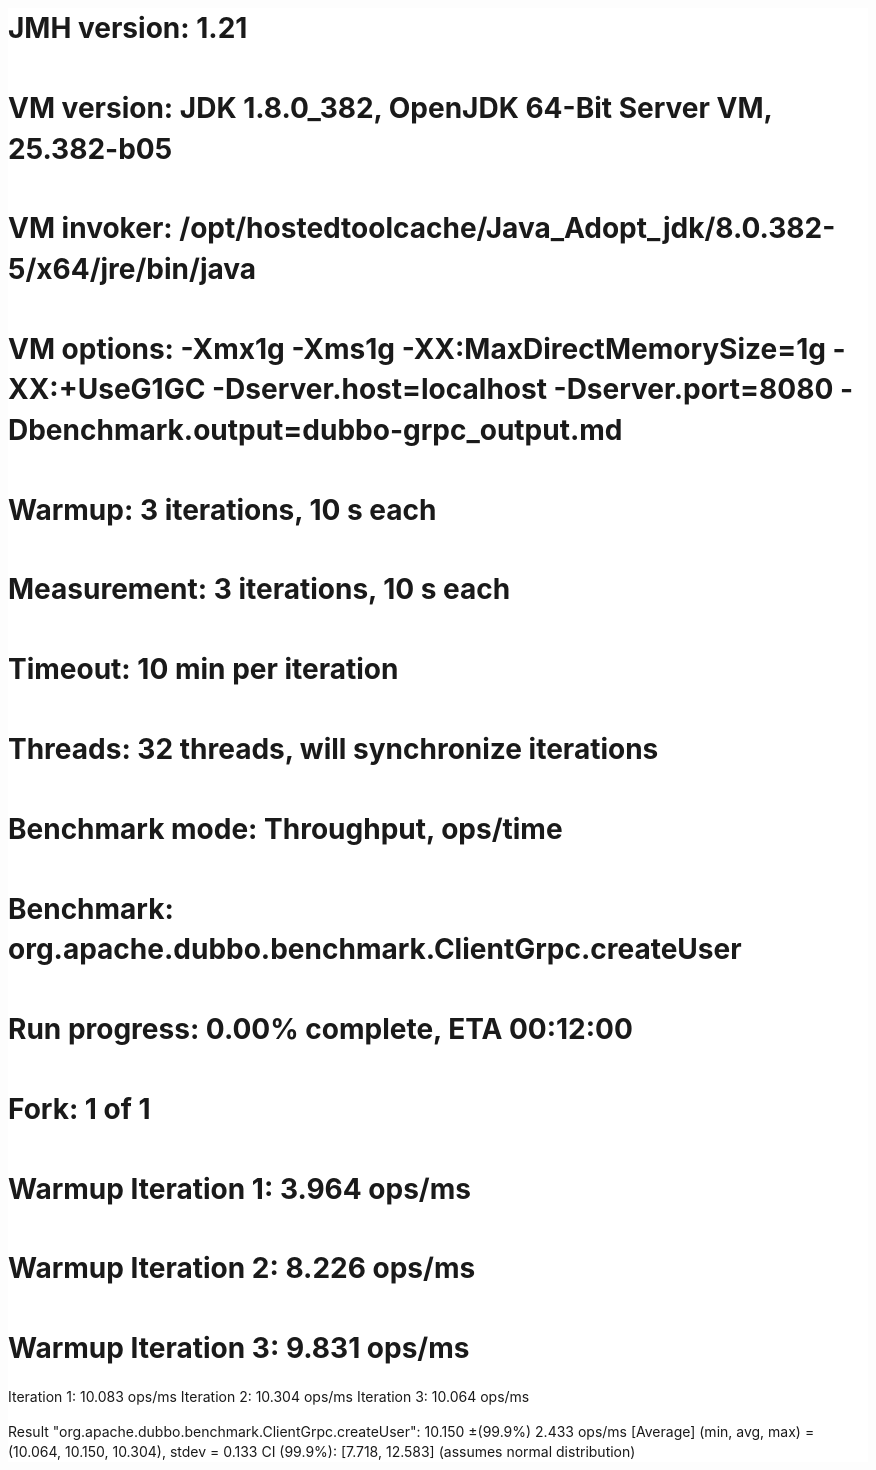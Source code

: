 # JMH version: 1.21
# VM version: JDK 1.8.0_382, OpenJDK 64-Bit Server VM, 25.382-b05
# VM invoker: /opt/hostedtoolcache/Java_Adopt_jdk/8.0.382-5/x64/jre/bin/java
# VM options: -Xmx1g -Xms1g -XX:MaxDirectMemorySize=1g -XX:+UseG1GC -Dserver.host=localhost -Dserver.port=8080 -Dbenchmark.output=dubbo-grpc_output.md
# Warmup: 3 iterations, 10 s each
# Measurement: 3 iterations, 10 s each
# Timeout: 10 min per iteration
# Threads: 32 threads, will synchronize iterations
# Benchmark mode: Throughput, ops/time
# Benchmark: org.apache.dubbo.benchmark.ClientGrpc.createUser

# Run progress: 0.00% complete, ETA 00:12:00
# Fork: 1 of 1
# Warmup Iteration   1: 3.964 ops/ms
# Warmup Iteration   2: 8.226 ops/ms
# Warmup Iteration   3: 9.831 ops/ms
Iteration   1: 10.083 ops/ms
Iteration   2: 10.304 ops/ms
Iteration   3: 10.064 ops/ms


Result "org.apache.dubbo.benchmark.ClientGrpc.createUser":
  10.150 ±(99.9%) 2.433 ops/ms [Average]
  (min, avg, max) = (10.064, 10.150, 10.304), stdev = 0.133
  CI (99.9%): [7.718, 12.583] (assumes normal distribution)
